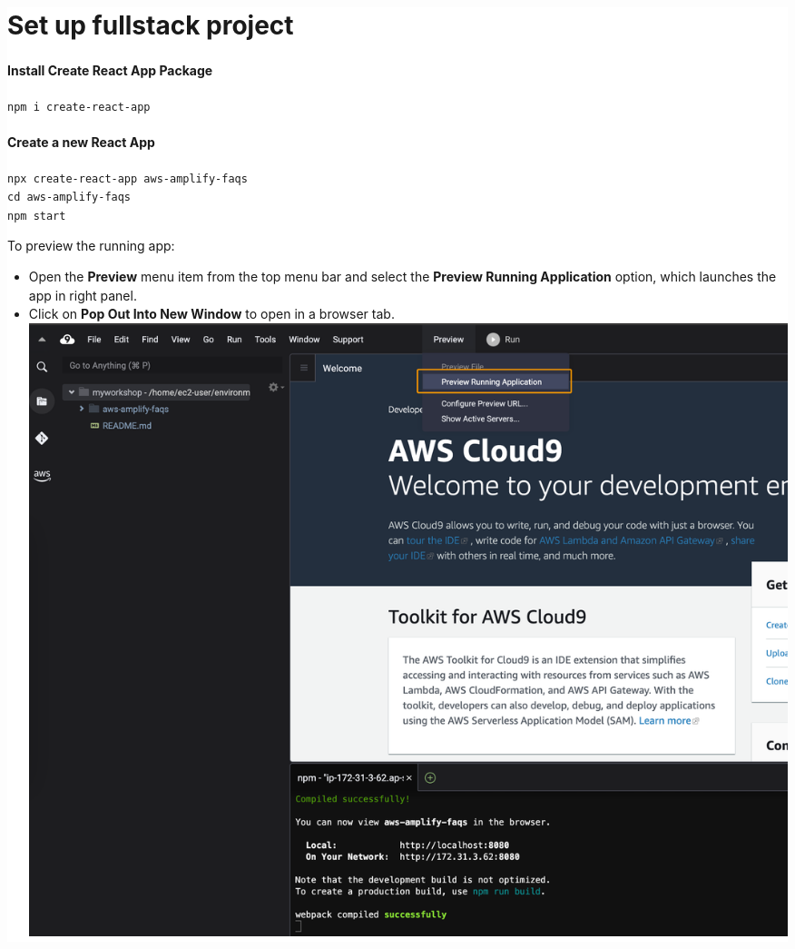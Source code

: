 # Set up fullstack project

#### Install Create React App Package

    npm i create-react-app

#### Create a new React App

    npx create-react-app aws-amplify-faqs
    cd aws-amplify-faqs
    npm start

To preview the running app:

- Open the **Preview** menu item from the top menu bar and select the **Preview Running Application** option, which launches the app in right panel.
- Click on **Pop Out Into New Window** to open in a browser tab.
  ![Create Environment - Cloud9](./images/cloud9_prv_run_app_01.png)